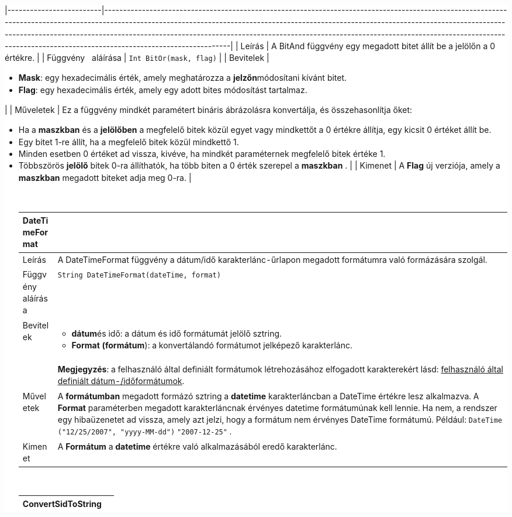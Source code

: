 |-------------------------|-------------------------------------------------------------------------------------------------------------------------------------------------------------------------------------------------------------------------------------------------------------------------------------------------------------------------------------------------------------------------------------------------------------------------------------------------|
|       Leírás       |                                                                                                                                                                                            A BitAnd függvény egy megadott bitet állít be a jelölőn a 0 értékre.                                                                                                                                                                                             |
| Függvény &nbsp; aláírása |                                                                                                                                                                                                             `Int BitOr(mask, flag)`                                                                                                                                                                                                             |
|         Bevitelek          |                                                                                                             <ul><li><strong>Mask</strong>: egy hexadecimális érték, amely meghatározza a <strong>jelzőn</strong>módosítani kívánt bitet.</li><li><strong>Flag</strong>: egy hexadecimális érték, amely egy adott bites módosítást tartalmaz.</li></ul>                                                                                                             |
|       Műveletek        | Ez a függvény mindkét paramétert bináris ábrázolásra konvertálja, és összehasonlítja őket:<ul><li>Ha a **maszkban** és a **jelölőben** a megfelelő bitek közül egyet vagy mindkettőt a 0 értékre állítja, egy kicsit 0 értéket állít be.</li><li>Egy bitet 1-re állít, ha a megfelelő bitek közül mindkettő 1.</li><li>Minden esetben 0 értéket ad vissza, kivéve, ha mindkét paraméternek megfelelő bitek értéke 1.</li><li>Többszörös **jelölő** bitek 0-ra állíthatók, ha több biten a 0 érték szerepel a **maszkban** . |
|         Kimenet          |                                                                                                                                                                                     A **Flag** új verziója, amely a **maszkban** megadott biteket adja meg 0-ra.                                                                                                                                                                                     |

<br/>


|     DateTimeFormat      |                                                                                                                                                                                                                                                                                                                                                                   |
|-------------------------|-------------------------------------------------------------------------------------------------------------------------------------------------------------------------------------------------------------------------------------------------------------------------------------------------------------------------------------------------------------------|
|       Leírás       |                                                                                                                                  A DateTimeFormat függvény a dátum/idő karakterlánc-űrlapon megadott formátumra való formázására szolgál.                                                                                                                                   |
| Függvény &nbsp; aláírása |                                                                                                                                                             `String DateTimeFormat(dateTime, format)`                                                                                                                                                             |
|         Bevitelek          | <ul><li><strong>dátum</strong>és idő: a dátum és idő formátumát jelölő sztring.</li><li><strong>Format (formátum</strong>): a konvertálandó formátumot jelképező karakterlánc.</li></ul> <br/><strong>Megjegyzés</strong>: a felhasználó által definiált formátumok létrehozásához elfogadott karakterekért lásd: [felhasználó által definiált dátum-/időformátumok](http://go.microsoft.com/fwlink/?LinkId=195182). |
|       Műveletek        |         A **formátumban** megadott formázó sztring a **datetime** karakterláncban a DateTime értékre lesz alkalmazva. A **Format** paraméterben megadott karakterláncnak érvényes datetime formátumúnak kell lennie. Ha nem, a rendszer egy hibaüzenetet ad vissza, amely azt jelzi, hogy a formátum nem érvényes DateTime formátumú. Például: `DateTime("12/25/2007", "yyyy-MM-dd")` `"2007-12-25"` .         |
|         Kimenet          |                                                                                                                                                   A **Formátum** a **datetime** értékre való alkalmazásából eredő karakterlánc.                                                                                                                                                    |

<br/>


|   ConvertSidToString    |                                                                                            |
|-------------------------|--------------------------------------------------------------------------------------------|